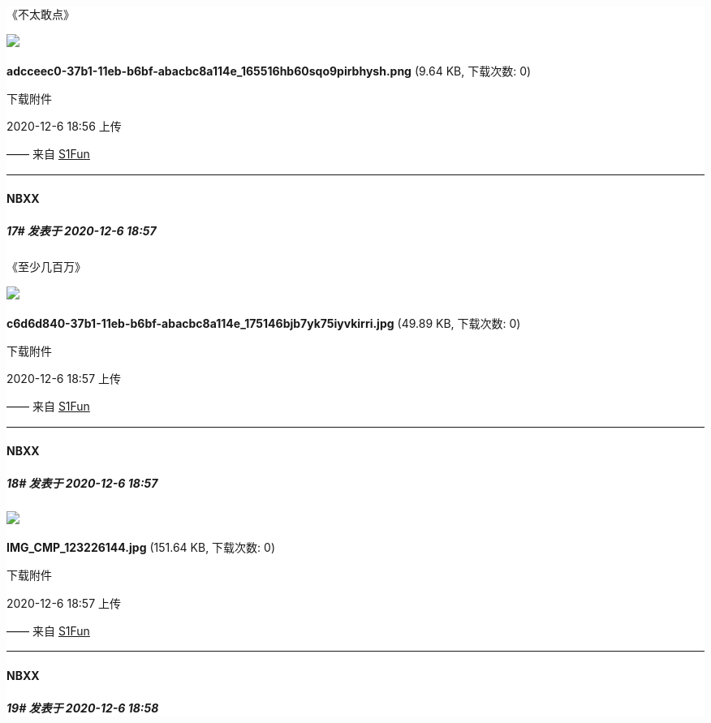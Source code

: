 
《不太敢点》

<img src="https://img.saraba1st.com/forum/202012/06/185636st7dt07f09wp7w0f.png" referrerpolicy="no-referrer">


<strong>adcceec0-37b1-11eb-b6bf-abacbc8a114e_165516hb60sqo9pirbhysh.png</strong> (9.64 KB, 下载次数: 0)

下载附件

2020-12-6 18:56 上传


—— 来自 [S1Fun](https://s1fun.koalcat.com)


*****

####  NBXX  
##### 17#       发表于 2020-12-6 18:57


《至少几百万》

<img src="https://img.saraba1st.com/forum/202012/06/185710hsv7vriwoiecerie.jpg" referrerpolicy="no-referrer">


<strong>c6d6d840-37b1-11eb-b6bf-abacbc8a114e_175146bjb7yk75iyvkirri.jpg</strong> (49.89 KB, 下载次数: 0)

下载附件

2020-12-6 18:57 上传


—— 来自 [S1Fun](https://s1fun.koalcat.com)


*****

####  NBXX  
##### 18#       发表于 2020-12-6 18:57


<img src="https://img.saraba1st.com/forum/202012/06/185734mqqy73x87xhya7gk.jpg" referrerpolicy="no-referrer">


<strong>IMG_CMP_123226144.jpg</strong> (151.64 KB, 下载次数: 0)

下载附件

2020-12-6 18:57 上传


—— 来自 [S1Fun](https://s1fun.koalcat.com)


*****

####  NBXX  
##### 19#       发表于 2020-12-6 18:58
